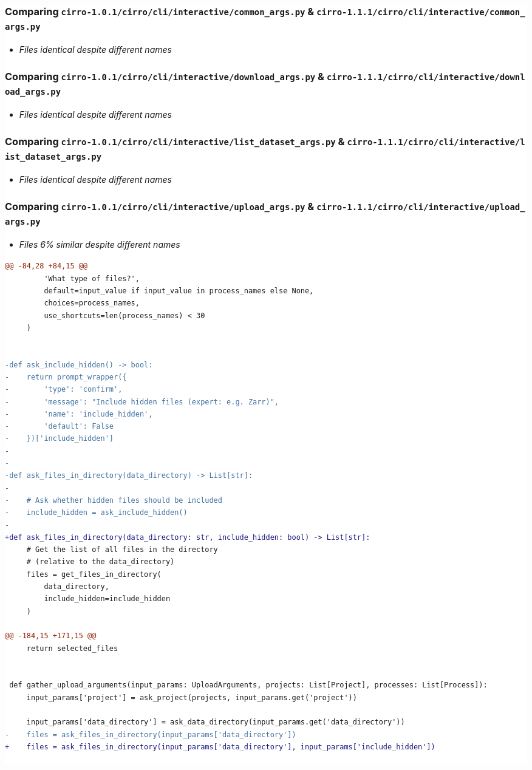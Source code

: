 ### Comparing `cirro-1.0.1/cirro/cli/interactive/common_args.py` & `cirro-1.1.1/cirro/cli/interactive/common_args.py`

 * *Files identical despite different names*

### Comparing `cirro-1.0.1/cirro/cli/interactive/download_args.py` & `cirro-1.1.1/cirro/cli/interactive/download_args.py`

 * *Files identical despite different names*

### Comparing `cirro-1.0.1/cirro/cli/interactive/list_dataset_args.py` & `cirro-1.1.1/cirro/cli/interactive/list_dataset_args.py`

 * *Files identical despite different names*

### Comparing `cirro-1.0.1/cirro/cli/interactive/upload_args.py` & `cirro-1.1.1/cirro/cli/interactive/upload_args.py`

 * *Files 6% similar despite different names*

```diff
@@ -84,28 +84,15 @@
         'What type of files?',
         default=input_value if input_value in process_names else None,
         choices=process_names,
         use_shortcuts=len(process_names) < 30
     )
 
 
-def ask_include_hidden() -> bool:
-    return prompt_wrapper({
-        'type': 'confirm',
-        'message': "Include hidden files (expert: e.g. Zarr)",
-        'name': 'include_hidden',
-        'default': False
-    })['include_hidden']
-
-
-def ask_files_in_directory(data_directory) -> List[str]:
-
-    # Ask whether hidden files should be included
-    include_hidden = ask_include_hidden()
-
+def ask_files_in_directory(data_directory: str, include_hidden: bool) -> List[str]:
     # Get the list of all files in the directory
     # (relative to the data_directory)
     files = get_files_in_directory(
         data_directory,
         include_hidden=include_hidden
     )
 
@@ -184,15 +171,15 @@
     return selected_files
 
 
 def gather_upload_arguments(input_params: UploadArguments, projects: List[Project], processes: List[Process]):
     input_params['project'] = ask_project(projects, input_params.get('project'))
 
     input_params['data_directory'] = ask_data_directory(input_params.get('data_directory'))
-    files = ask_files_in_directory(input_params['data_directory'])
+    files = ask_files_in_directory(input_params['data_directory'], input_params['include_hidden'])
 
```
